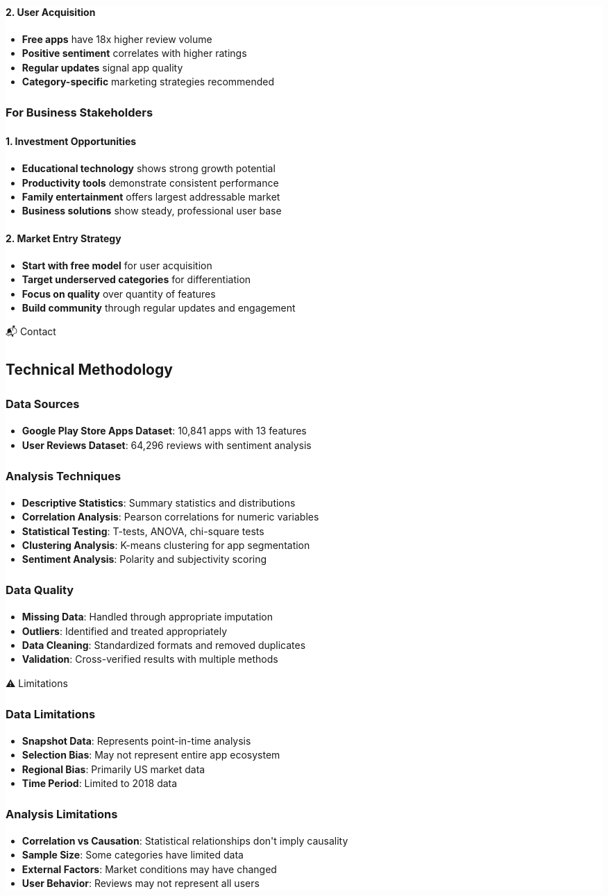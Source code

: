 #### 2. User Acquisition
- **Free apps** have 18x higher review volume
- **Positive sentiment** correlates with higher ratings
- **Regular updates** signal app quality
- **Category-specific** marketing strategies recommended

### For Business Stakeholders

#### 1. Investment Opportunities
- **Educational technology** shows strong growth potential
- **Productivity tools** demonstrate consistent performance
- **Family entertainment** offers largest addressable market
- **Business solutions** show steady, professional user base

#### 2. Market Entry Strategy
- **Start with free model** for user acquisition
- **Target underserved categories** for differentiation
- **Focus on quality** over quantity of features
- **Build community** through regular updates and engagement

📬 Contact

## Technical Methodology

### Data Sources
- **Google Play Store Apps Dataset**: 10,841 apps with 13 features
- **User Reviews Dataset**: 64,296 reviews with sentiment analysis

### Analysis Techniques
- **Descriptive Statistics**: Summary statistics and distributions
- **Correlation Analysis**: Pearson correlations for numeric variables
- **Statistical Testing**: T-tests, ANOVA, chi-square tests
- **Clustering Analysis**: K-means clustering for app segmentation
- **Sentiment Analysis**: Polarity and subjectivity scoring

### Data Quality
- **Missing Data**: Handled through appropriate imputation
- **Outliers**: Identified and treated appropriately
- **Data Cleaning**: Standardized formats and removed duplicates
- **Validation**: Cross-verified results with multiple methods

⚠️ Limitations

### Data Limitations
- **Snapshot Data**: Represents point-in-time analysis
- **Selection Bias**: May not represent entire app ecosystem
- **Regional Bias**: Primarily US market data
- **Time Period**: Limited to 2018 data

### Analysis Limitations
- **Correlation vs Causation**: Statistical relationships don't imply causality
- **Sample Size**: Some categories have limited data
- **External Factors**: Market conditions may have changed
- **User Behavior**: Reviews may not represent all users
